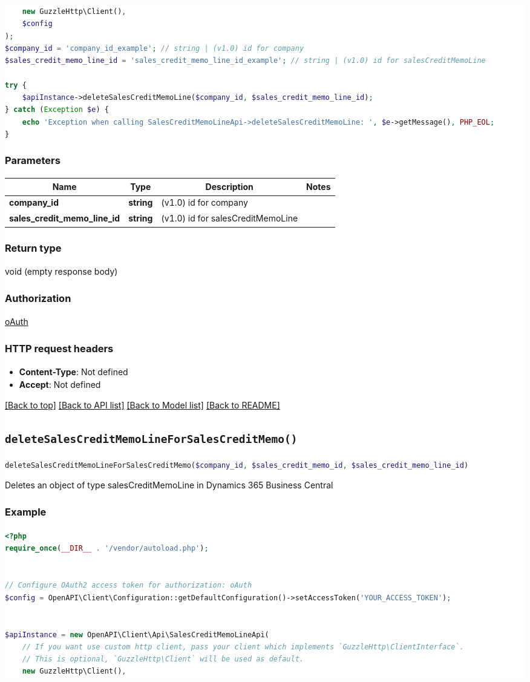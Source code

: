 ```php
    new GuzzleHttp\Client(),
    $config
);
$company_id = 'company_id_example'; // string | (v1.0) id for company
$sales_credit_memo_line_id = 'sales_credit_memo_line_id_example'; // string | (v1.0) id for salesCreditMemoLine

try {
    $apiInstance->deleteSalesCreditMemoLine($company_id, $sales_credit_memo_line_id);
} catch (Exception $e) {
    echo 'Exception when calling SalesCreditMemoLineApi->deleteSalesCreditMemoLine: ', $e->getMessage(), PHP_EOL;
}
```

### Parameters

Name | Type | Description  | Notes
------------- | ------------- | ------------- | -------------
 **company_id** | **string**| (v1.0) id for company |
 **sales_credit_memo_line_id** | **string**| (v1.0) id for salesCreditMemoLine |

### Return type

void (empty response body)

### Authorization

[oAuth](../../README.md#oAuth)

### HTTP request headers

- **Content-Type**: Not defined
- **Accept**: Not defined

[[Back to top]](#) [[Back to API list]](../../README.md#endpoints)
[[Back to Model list]](../../README.md#models)
[[Back to README]](../../README.md)

## `deleteSalesCreditMemoLineForSalesCreditMemo()`

```php
deleteSalesCreditMemoLineForSalesCreditMemo($company_id, $sales_credit_memo_id, $sales_credit_memo_line_id)
```

Deletes an object of type salesCreditMemoLine in Dynamics 365 Business Central

### Example

```php
<?php
require_once(__DIR__ . '/vendor/autoload.php');


// Configure OAuth2 access token for authorization: oAuth
$config = OpenAPI\Client\Configuration::getDefaultConfiguration()->setAccessToken('YOUR_ACCESS_TOKEN');


$apiInstance = new OpenAPI\Client\Api\SalesCreditMemoLineApi(
    // If you want use custom http client, pass your client which implements `GuzzleHttp\ClientInterface`.
    // This is optional, `GuzzleHttp\Client` will be used as default.
    new GuzzleHttp\Client(),
```